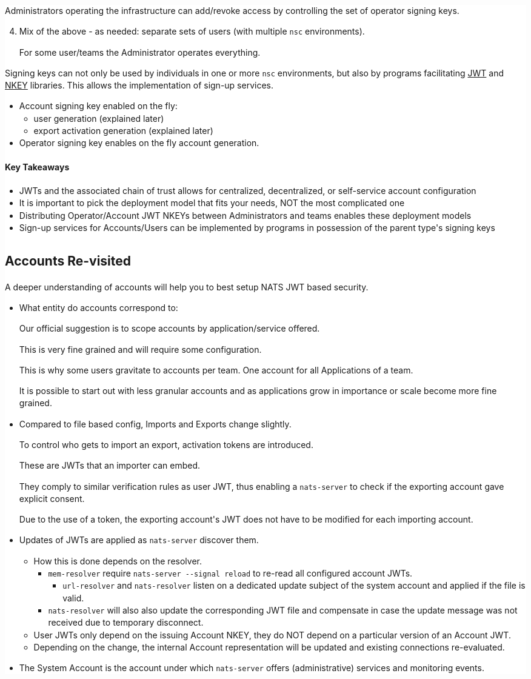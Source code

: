    Administrators operating the infrastructure can add/revoke access by controlling the set of operator signing keys.

4. Mix of the above - as needed: separate sets of users \(with multiple `nsc` environments\).

   For some user/teams the Administrator operates everything.

Signing keys can not only be used by individuals in one or more `nsc` environments, but also by programs facilitating [JWT](https://github.com/nats-io/jwt) and [NKEY](https://github.com/nats-io/nkeys) libraries. This allows the implementation of sign-up services.

* Account signing key enabled on the fly:
  * user generation \(explained later\)
  * export activation generation \(explained later\)
* Operator signing key enables on the fly account generation.

#### Key Takeaways

* JWTs and the associated chain of trust allows for centralized, decentralized, or self-service account configuration
* It is important to pick the deployment model that fits your needs, NOT the most complicated one
* Distributing Operator/Account JWT NKEYs between Administrators and teams enables these deployment models
* Sign-up services for Accounts/Users can be implemented by programs in possession of the parent type's signing keys

## Accounts Re-visited

A deeper understanding of accounts will help you to best setup NATS JWT based security.

* What entity do accounts correspond to:

  Our official suggestion is to scope accounts by application/service offered.

  This is very fine grained and will require some configuration.

  This is why some users gravitate to accounts per team. One account for all Applications of a team.

  It is possible to start out with less granular accounts and as applications grow in importance or scale become more fine grained.

* Compared to file based config, Imports and Exports change slightly.

  To control who gets to import an export, activation tokens are introduced.

  These are JWTs that an importer can embed.

  They comply to similar verification rules as user JWT, thus enabling a `nats-server` to check if the exporting account gave explicit consent.

  Due to the use of a token, the exporting account's JWT does not have to be modified for each importing account.

* Updates of JWTs are applied as `nats-server` discover them.
  * How this is done depends on the resolver.
    * `mem-resolver` require `nats-server --signal reload` to re-read all configured account JWTs.
      * `url-resolver` and `nats-resolver` listen on a dedicated update subject of the system account and applied if the file is valid.
    * `nats-resolver` will also also update the corresponding JWT file and compensate in case the update message was not received due to temporary disconnect.
  * User JWTs only depend on the issuing Account NKEY, they do NOT depend on a particular version of an Account JWT.
  * Depending on the change, the internal Account representation will be updated and existing connections re-evaluated.
* The System Account is the account under which `nats-server` offers \(administrative\) services and monitoring events.

